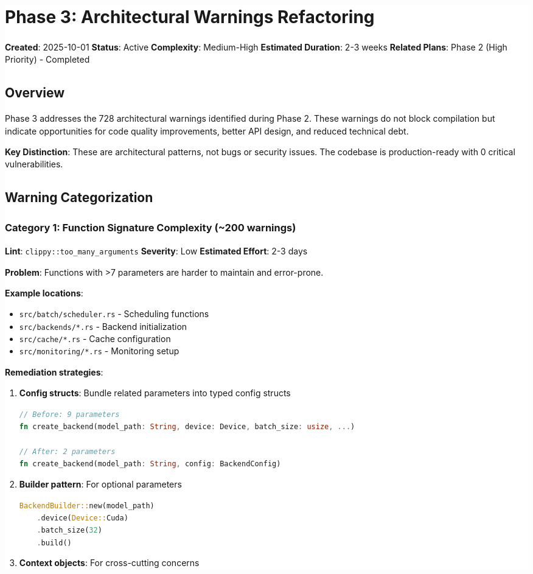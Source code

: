 # Phase 3: Architectural Warnings Refactoring

**Created**: 2025-10-01
**Status**: Active
**Complexity**: Medium-High
**Estimated Duration**: 2-3 weeks
**Related Plans**: Phase 2 (High Priority) - Completed

## Overview

Phase 3 addresses the 728 architectural warnings identified during Phase 2. These warnings do not block compilation but indicate opportunities for code quality improvements, better API design, and reduced technical debt.

**Key Distinction**: These are architectural patterns, not bugs or security issues. The codebase is production-ready with 0 critical vulnerabilities.

## Warning Categorization

### Category 1: Function Signature Complexity (~200 warnings)
**Lint**: `clippy::too_many_arguments`
**Severity**: Low
**Estimated Effort**: 2-3 days

**Problem**: Functions with >7 parameters are harder to maintain and error-prone.

**Example locations**:
- `src/batch/scheduler.rs` - Scheduling functions
- `src/backends/*.rs` - Backend initialization
- `src/cache/*.rs` - Cache configuration
- `src/monitoring/*.rs` - Monitoring setup

**Remediation strategies**:
1. **Config structs**: Bundle related parameters into typed config structs
   ```rust
   // Before: 9 parameters
   fn create_backend(model_path: String, device: Device, batch_size: usize, ...)

   // After: 2 parameters
   fn create_backend(model_path: String, config: BackendConfig)
   ```

2. **Builder pattern**: For optional parameters
   ```rust
   BackendBuilder::new(model_path)
       .device(Device::Cuda)
       .batch_size(32)
       .build()
   ```

3. **Context objects**: For cross-cutting concerns
